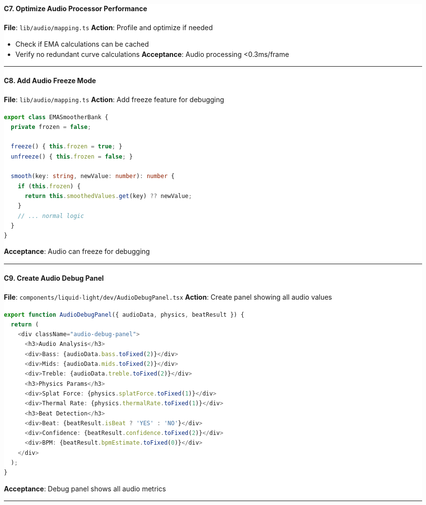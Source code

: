 
#### C7. Optimize Audio Processor Performance
**File**: `lib/audio/mapping.ts`
**Action**: Profile and optimize if needed
- Check if EMA calculations can be cached
- Verify no redundant curve calculations
**Acceptance**: Audio processing <0.3ms/frame

---

#### C8. Add Audio Freeze Mode
**File**: `lib/audio/mapping.ts`
**Action**: Add freeze feature for debugging
```typescript
export class EMASmootherBank {
  private frozen = false;

  freeze() { this.frozen = true; }
  unfreeze() { this.frozen = false; }

  smooth(key: string, newValue: number): number {
    if (this.frozen) {
      return this.smoothedValues.get(key) ?? newValue;
    }
    // ... normal logic
  }
}
```
**Acceptance**: Audio can freeze for debugging

---

#### C9. Create Audio Debug Panel
**File**: `components/liquid-light/dev/AudioDebugPanel.tsx`
**Action**: Create panel showing all audio values
```typescript
export function AudioDebugPanel({ audioData, physics, beatResult }) {
  return (
    <div className="audio-debug-panel">
      <h3>Audio Analysis</h3>
      <div>Bass: {audioData.bass.toFixed(2)}</div>
      <div>Mids: {audioData.mids.toFixed(2)}</div>
      <div>Treble: {audioData.treble.toFixed(2)}</div>
      <h3>Physics Params</h3>
      <div>Splat Force: {physics.splatForce.toFixed(1)}</div>
      <div>Thermal Rate: {physics.thermalRate.toFixed(1)}</div>
      <h3>Beat Detection</h3>
      <div>Beat: {beatResult.isBeat ? 'YES' : 'NO'}</div>
      <div>Confidence: {beatResult.confidence.toFixed(2)}</div>
      <div>BPM: {beatResult.bpmEstimate.toFixed(0)}</div>
    </div>
  );
}
```
**Acceptance**: Debug panel shows all audio metrics

---